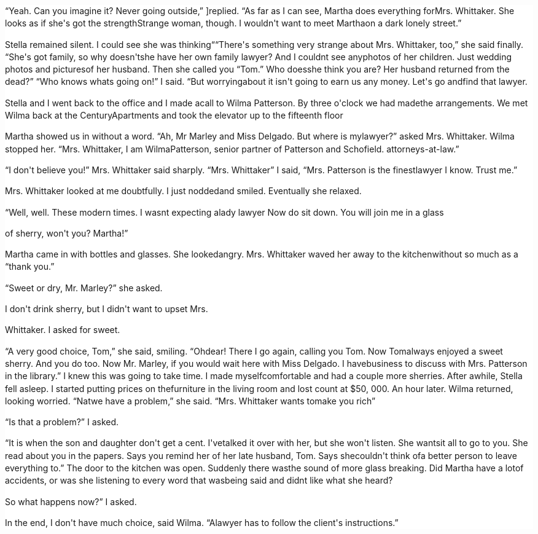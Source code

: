 “Yeah. Can you imagine it? Never going outside,” ]replied. “As far as I can see, Martha does everything forMrs. Whittaker. She looks as if she's got the strengthStrange woman, though. I wouldn't want to meet Marthaon a dark lonely street.” 

Stella remained silent. I could see she was thinking““There's something very strange about Mrs. Whittaker, too,” she said finally. “She's got family, so why doesn'tshe have her own family lawyer? And I couldnt see anyphotos of her children. Just wedding photos and picturesof her husband. Then she called you “Tom.” Who doesshe think you are? Her husband returned from the dead?” “Who knows whats going on!” I said. “But worryingabout it isn't going to earn us any money. Let's go andfind that lawyer. 

Stella and I went back to the office and I made acall to Wilma Patterson. By three o'clock we had madethe arrangements. We met Wilma back at the CenturyApartments and took the elevator up to the fifteenth floor

Martha showed us in without a word. “Ah, Mr Marley and Miss Delgado. But where is mylawyer?” asked Mrs. Whittaker. Wilma stopped her. “Mrs. Whittaker, I am WilmaPatterson, senior partner of Patterson and Schofield. attorneys-at-law.” 

“I don't believe you!” Mrs. Whittaker said sharply. “Mrs. Whittaker” I said, “Mrs. Patterson is the finestlawyer I know. Trust me.” 

Mrs. Whittaker looked at me doubtfully. I just noddedand smiled. Eventually she relaxed. 

“Well, well. These modern times. I wasnt expecting alady lawyer Now do sit down. You will join me in a glass

of sherry, won't you? Martha!” 

Martha came in with bottles and glasses. She lookedangry. Mrs. Whittaker waved her away to the kitchenwithout so much as a “thank you.” 

“Sweet or dry, Mr. Marley?” she asked. 

I don't drink sherry, but I didn't want to upset Mrs. 

Whittaker. I asked for sweet. 

“A very good choice, Tom,” she said, smiling. “Ohdear! There I go again, calling you Tom. Now Tomalways enjoyed a sweet sherry. And you do too. Now Mr. Marley, if you would wait here with Miss Delgado. I havebusiness to discuss with Mrs. Patterson in the library.” I knew this was going to take time. I made myselfcomfortable and had a couple more sherries. After awhile, Stella fell asleep. I started putting prices on thefurniture in the living room and lost count at $50, 000. An hour later. Wilma returned, looking worried. “Natwe have a problem,” she said. “Mrs. Whittaker wants tomake you rich” 

“Is that a problem?” I asked. 

“It is when the son and daughter don't get a cent. I'vetalked it over with her, but she won't listen. She wantsit all to go to you. She read about you in the papers. Says you remind her of her late husband, Tom. Says shecouldn't think ofa better person to leave everything to.” The door to the kitchen was open. Suddenly there wasthe sound of more glass breaking. Did Martha have a lotof accidents, or was she listening to every word that wasbeing said and didnt like what she heard? 

So what happens now?” I asked. 

In the end, I don't have much choice, said Wilma. “Alawyer has to follow the client's instructions.” 
